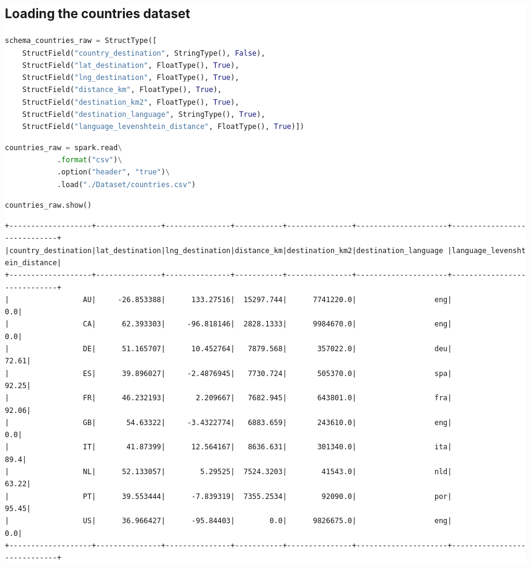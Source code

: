 

## Loading the countries dataset


```python
schema_countries_raw = StructType([
    StructField("country_destination", StringType(), False),
    StructField("lat_destination", FloatType(), True),
    StructField("lng_destination", FloatType(), True),
    StructField("distance_km", FloatType(), True),
    StructField("destination_km2", FloatType(), True),
    StructField("destination_language", StringType(), True),
    StructField("language_levenshtein_distance", FloatType(), True)])
```


```python
countries_raw = spark.read\
            .format("csv")\
            .option("header", "true")\
            .load("./Dataset/countries.csv")
```


```python
countries_raw.show()
```

    +-------------------+---------------+---------------+-----------+---------------+---------------------+-----------------------------+
    |country_destination|lat_destination|lng_destination|distance_km|destination_km2|destination_language |language_levenshtein_distance|
    +-------------------+---------------+---------------+-----------+---------------+---------------------+-----------------------------+
    |                 AU|     -26.853388|      133.27516|  15297.744|      7741220.0|                  eng|                          0.0|
    |                 CA|      62.393303|     -96.818146|  2828.1333|      9984670.0|                  eng|                          0.0|
    |                 DE|      51.165707|      10.452764|   7879.568|       357022.0|                  deu|                        72.61|
    |                 ES|      39.896027|     -2.4876945|   7730.724|       505370.0|                  spa|                        92.25|
    |                 FR|      46.232193|       2.209667|   7682.945|       643801.0|                  fra|                        92.06|
    |                 GB|       54.63322|     -3.4322774|   6883.659|       243610.0|                  eng|                          0.0|
    |                 IT|       41.87399|      12.564167|   8636.631|       301340.0|                  ita|                         89.4|
    |                 NL|      52.133057|        5.29525|  7524.3203|        41543.0|                  nld|                        63.22|
    |                 PT|      39.553444|      -7.839319|  7355.2534|        92090.0|                  por|                        95.45|
    |                 US|      36.966427|      -95.84403|        0.0|      9826675.0|                  eng|                          0.0|
    +-------------------+---------------+---------------+-----------+---------------+---------------------+-----------------------------+
    
